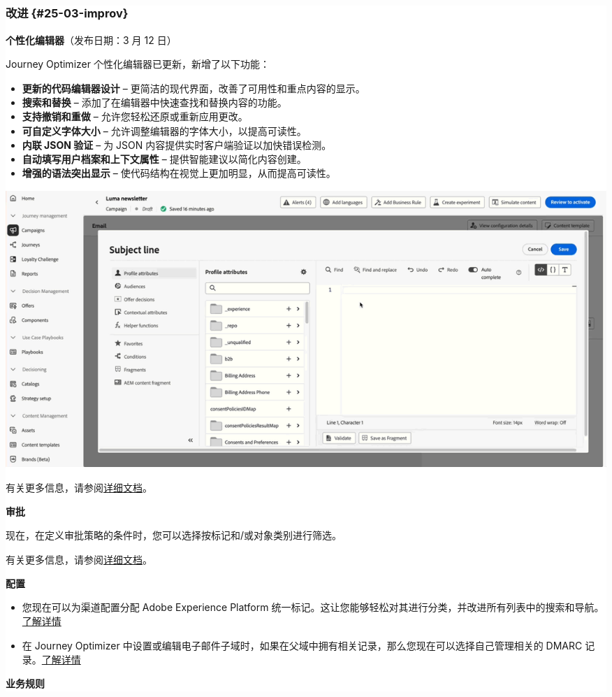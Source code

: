 


### 改进 {#25-03-improv}

**个性化编辑器**（发布日期：3 月 12 日）

Journey Optimizer 个性化编辑器已更新，新增了以下功能：

* **更新的代码编辑器设计** – 更简洁的现代界面，改善了可用性和重点内容的显示。
* **搜索和替换** – 添加了在编辑器中快速查找和替换内容的功能。
* **支持撤销和重做** – 允许您轻松还原或重新应用更改。
* **可自定义字体大小** – 允许调整编辑器的字体大小，以提高可读性。
* **内联 JSON 验证** – 为 JSON 内容提供实时客户端验证以加快错误检测。
* **自动填写用户档案和上下文属性** – 提供智能建议以简化内容创建。
* **增强的语法突出显示** – 使代码结构在视觉上更加明显，从而提高可读性。

![展示个性化编辑器中的新增功能的视频](assets/do-not-localize/personalization-editor.gif)

有关更多信息，请参阅[详细文档](../personalization/personalization-build-expressions.md)。

**审批**

现在，在定义审批策略的条件时，您可以选择按标记和/或对象类别进行筛选。

有关更多信息，请参阅[详细文档](../test-approve/approval-policies.md)。

**配置**

* 您现在可以为渠道配置分配 Adobe Experience Platform 统一标记。这让您能够轻松对其进行分类，并改进所有列表中的搜索和导航。[了解详情](../configuration/channel-surfaces.md#channel-config-tags)

* 在 Journey Optimizer 中设置或编辑电子邮件子域时，如果在父域中拥有相关记录，那么您现在可以选择自己管理相关的 DMARC 记录。[了解详情](../configuration/dmarc-record.md#set-up-dmarc)

**业务规则**
